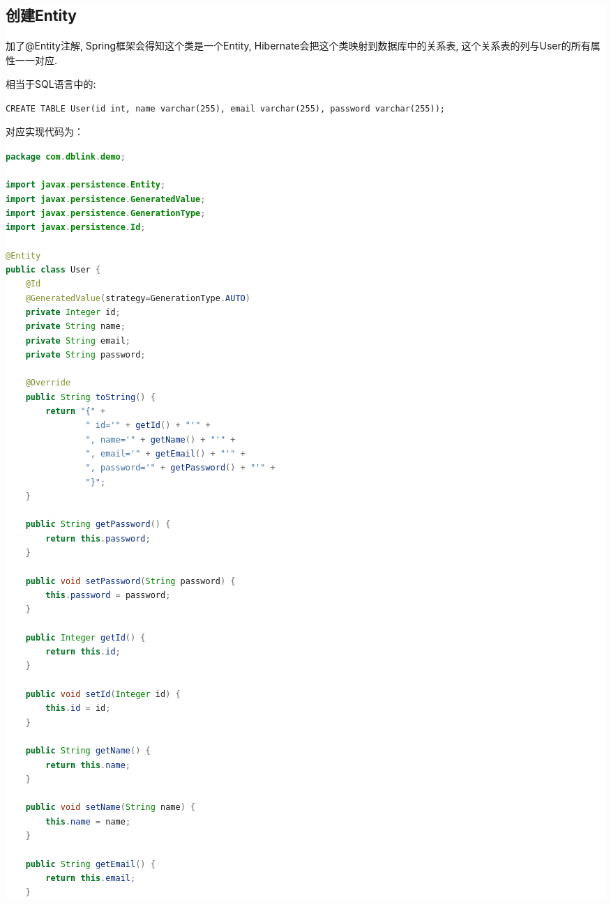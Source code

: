 ## 创建Entity
加了@Entity注解, Spring框架会得知这个类是一个Entity, Hibernate会把这个类映射到数据库中的关系表, 这个关系表的列与User的所有属性一一对应.

相当于SQL语言中的:

```
CREATE TABLE User(id int, name varchar(255), email varchar(255), password varchar(255));
```
对应实现代码为：

```java
package com.dblink.demo;

import javax.persistence.Entity;
import javax.persistence.GeneratedValue;
import javax.persistence.GenerationType;
import javax.persistence.Id;

@Entity
public class User {
    @Id
    @GeneratedValue(strategy=GenerationType.AUTO)
    private Integer id;
    private String name;
    private String email;
    private String password;

    @Override
    public String toString() {
        return "{" +
                " id='" + getId() + "'" +
                ", name='" + getName() + "'" +
                ", email='" + getEmail() + "'" +
                ", password='" + getPassword() + "'" +
                "}";
    }

    public String getPassword() {
        return this.password;
    }

    public void setPassword(String password) {
        this.password = password;
    }

    public Integer getId() {
        return this.id;
    }

    public void setId(Integer id) {
        this.id = id;
    }

    public String getName() {
        return this.name;
    }

    public void setName(String name) {
        this.name = name;
    }

    public String getEmail() {
        return this.email;
    }
```